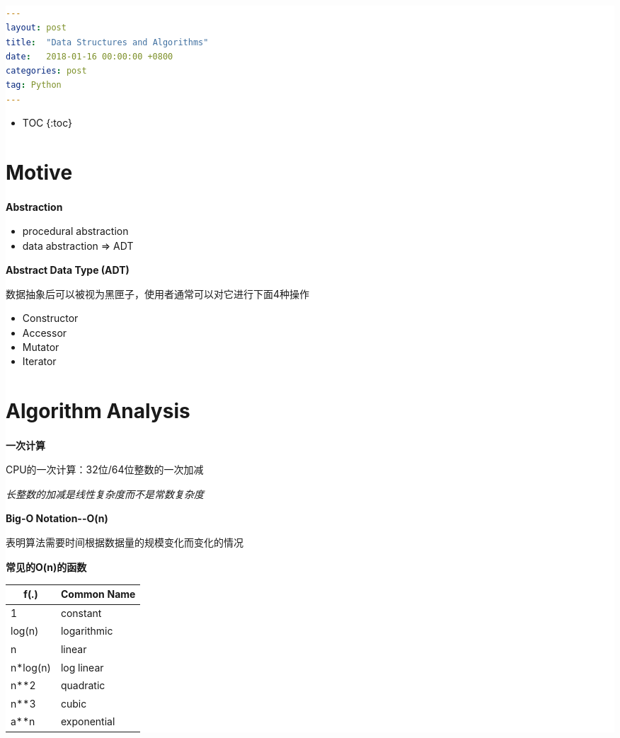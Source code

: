 ```yaml
---
layout: post
title:  "Data Structures and Algorithms"
date:   2018-01-16 00:00:00 +0800
categories: post
tag: Python
---
```


* TOC
{:toc}

# Motive

**Abstraction**

- procedural abstraction
- data abstraction => ADT


**Abstract Data Type (ADT)**

数据抽象后可以被视为黑匣子，使用者通常可以对它进行下面4种操作

- Constructor
- Accessor
- Mutator
- Iterator




# Algorithm Analysis

**一次计算**

CPU的一次计算：32位/64位整数的一次加减

*长整数的加减是线性复杂度而不是常数复杂度*

**Big-O Notation--O(n)**

表明算法需要时间根据数据量的规模变化而变化的情况

**常见的O(n)的函数**

| f(.)     | Common Name |
| -------- | ----------- |
| 1        | constant    |
| log(n)   | logarithmic |
| n        | linear      |
| n*log(n) | log linear  |
| n**2     | quadratic   |
| n**3     | cubic       |
| a**n     | exponential |
